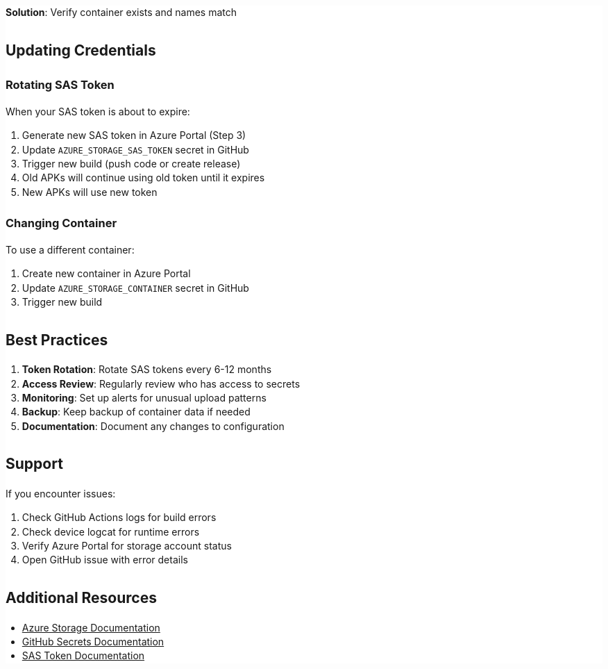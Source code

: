 **Solution**: Verify container exists and names match

## Updating Credentials

### Rotating SAS Token

When your SAS token is about to expire:

1. Generate new SAS token in Azure Portal (Step 3)
2. Update `AZURE_STORAGE_SAS_TOKEN` secret in GitHub
3. Trigger new build (push code or create release)
4. Old APKs will continue using old token until it expires
5. New APKs will use new token

### Changing Container

To use a different container:

1. Create new container in Azure Portal
2. Update `AZURE_STORAGE_CONTAINER` secret in GitHub
3. Trigger new build

## Best Practices

1. **Token Rotation**: Rotate SAS tokens every 6-12 months
2. **Access Review**: Regularly review who has access to secrets
3. **Monitoring**: Set up alerts for unusual upload patterns
4. **Backup**: Keep backup of container data if needed
5. **Documentation**: Document any changes to configuration

## Support

If you encounter issues:
1. Check GitHub Actions logs for build errors
2. Check device logcat for runtime errors
3. Verify Azure Portal for storage account status
4. Open GitHub issue with error details

## Additional Resources

- [Azure Storage Documentation](https://docs.microsoft.com/en-us/azure/storage/)
- [GitHub Secrets Documentation](https://docs.github.com/en/actions/security-guides/encrypted-secrets)
- [SAS Token Documentation](https://docs.microsoft.com/en-us/azure/storage/common/storage-sas-overview)
